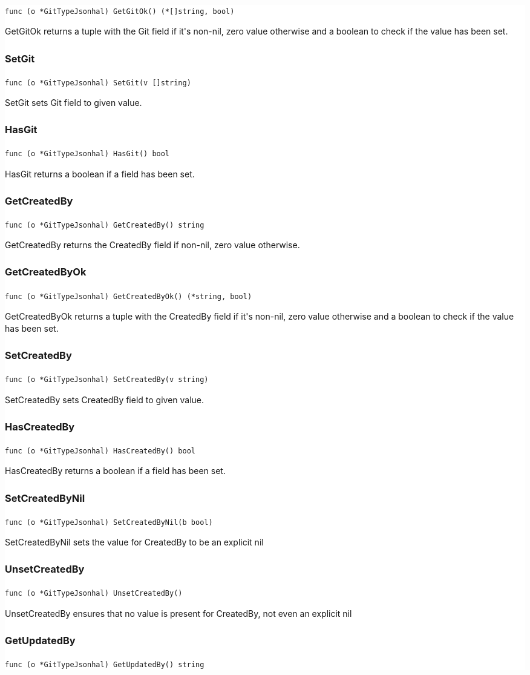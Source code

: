 `func (o *GitTypeJsonhal) GetGitOk() (*[]string, bool)`

GetGitOk returns a tuple with the Git field if it's non-nil, zero value otherwise
and a boolean to check if the value has been set.

### SetGit

`func (o *GitTypeJsonhal) SetGit(v []string)`

SetGit sets Git field to given value.

### HasGit

`func (o *GitTypeJsonhal) HasGit() bool`

HasGit returns a boolean if a field has been set.

### GetCreatedBy

`func (o *GitTypeJsonhal) GetCreatedBy() string`

GetCreatedBy returns the CreatedBy field if non-nil, zero value otherwise.

### GetCreatedByOk

`func (o *GitTypeJsonhal) GetCreatedByOk() (*string, bool)`

GetCreatedByOk returns a tuple with the CreatedBy field if it's non-nil, zero value otherwise
and a boolean to check if the value has been set.

### SetCreatedBy

`func (o *GitTypeJsonhal) SetCreatedBy(v string)`

SetCreatedBy sets CreatedBy field to given value.

### HasCreatedBy

`func (o *GitTypeJsonhal) HasCreatedBy() bool`

HasCreatedBy returns a boolean if a field has been set.

### SetCreatedByNil

`func (o *GitTypeJsonhal) SetCreatedByNil(b bool)`

 SetCreatedByNil sets the value for CreatedBy to be an explicit nil

### UnsetCreatedBy
`func (o *GitTypeJsonhal) UnsetCreatedBy()`

UnsetCreatedBy ensures that no value is present for CreatedBy, not even an explicit nil
### GetUpdatedBy

`func (o *GitTypeJsonhal) GetUpdatedBy() string`

